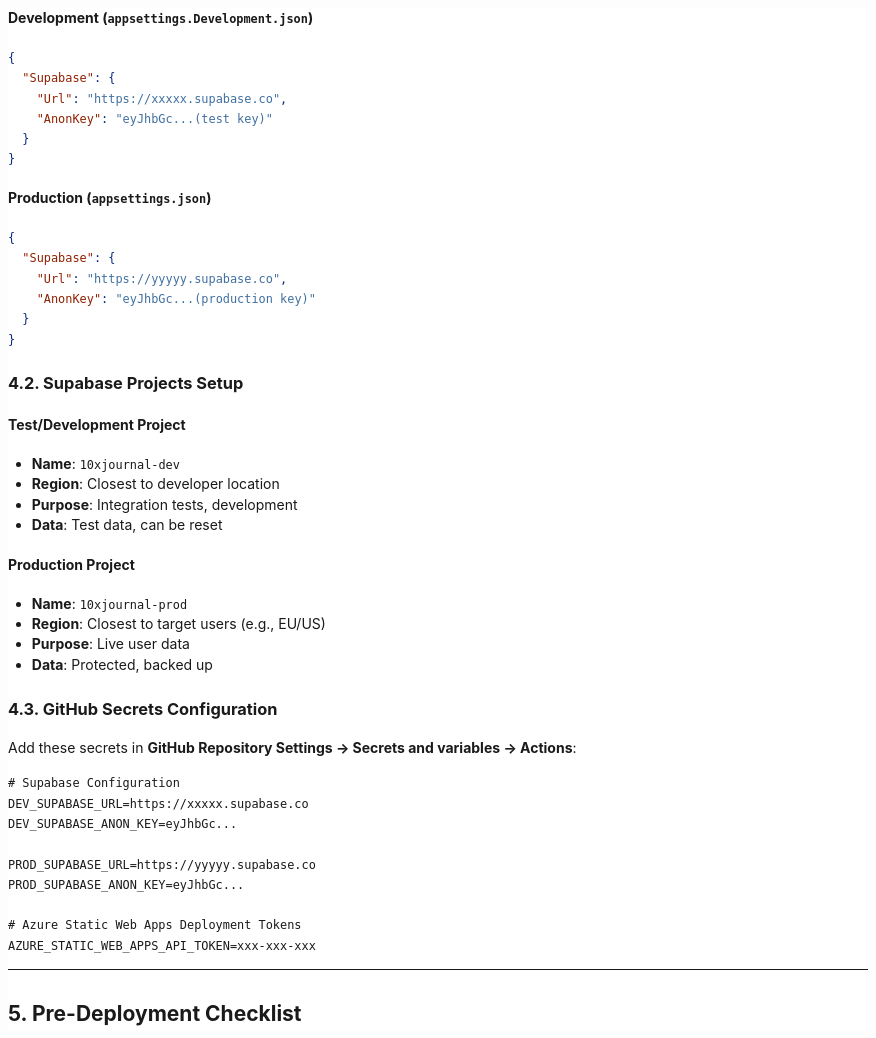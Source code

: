 #### Development (`appsettings.Development.json`)
```json
{
  "Supabase": {
    "Url": "https://xxxxx.supabase.co",
    "AnonKey": "eyJhbGc...(test key)"
  }
}
```

#### Production (`appsettings.json`)
```json
{
  "Supabase": {
    "Url": "https://yyyyy.supabase.co",
    "AnonKey": "eyJhbGc...(production key)"
  }
}
```

### 4.2. Supabase Projects Setup

#### Test/Development Project
- **Name**: `10xjournal-dev`
- **Region**: Closest to developer location
- **Purpose**: Integration tests, development
- **Data**: Test data, can be reset

#### Production Project
- **Name**: `10xjournal-prod`
- **Region**: Closest to target users (e.g., EU/US)
- **Purpose**: Live user data
- **Data**: Protected, backed up

### 4.3. GitHub Secrets Configuration

Add these secrets in **GitHub Repository Settings → Secrets and variables → Actions**:

```
# Supabase Configuration
DEV_SUPABASE_URL=https://xxxxx.supabase.co
DEV_SUPABASE_ANON_KEY=eyJhbGc...

PROD_SUPABASE_URL=https://yyyyy.supabase.co
PROD_SUPABASE_ANON_KEY=eyJhbGc...

# Azure Static Web Apps Deployment Tokens
AZURE_STATIC_WEB_APPS_API_TOKEN=xxx-xxx-xxx
```

---

## 5. Pre-Deployment Checklist

